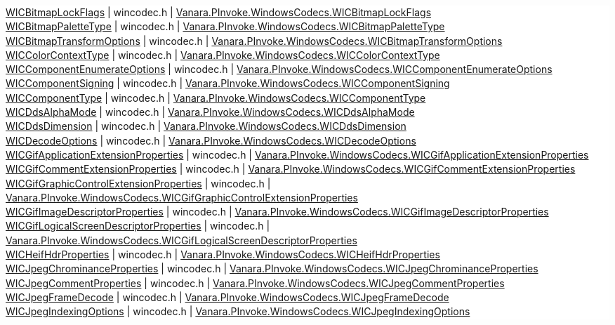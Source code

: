 [WICBitmapLockFlags](https://www.google.com/search?num=5&q=WICBitmapLockFlags+site%3Alearn.microsoft.com) | wincodec.h | [Vanara.PInvoke.WindowsCodecs.WICBitmapLockFlags](https://github.com/dahall/Vanara/search?l=C%23&q=WICBitmapLockFlags)  
[WICBitmapPaletteType](https://www.google.com/search?num=5&q=WICBitmapPaletteType+site%3Alearn.microsoft.com) | wincodec.h | [Vanara.PInvoke.WindowsCodecs.WICBitmapPaletteType](https://github.com/dahall/Vanara/search?l=C%23&q=WICBitmapPaletteType)  
[WICBitmapTransformOptions](https://www.google.com/search?num=5&q=WICBitmapTransformOptions+site%3Alearn.microsoft.com) | wincodec.h | [Vanara.PInvoke.WindowsCodecs.WICBitmapTransformOptions](https://github.com/dahall/Vanara/search?l=C%23&q=WICBitmapTransformOptions)  
[WICColorContextType](https://www.google.com/search?num=5&q=WICColorContextType+site%3Alearn.microsoft.com) | wincodec.h | [Vanara.PInvoke.WindowsCodecs.WICColorContextType](https://github.com/dahall/Vanara/search?l=C%23&q=WICColorContextType)  
[WICComponentEnumerateOptions](https://www.google.com/search?num=5&q=WICComponentEnumerateOptions+site%3Alearn.microsoft.com) | wincodec.h | [Vanara.PInvoke.WindowsCodecs.WICComponentEnumerateOptions](https://github.com/dahall/Vanara/search?l=C%23&q=WICComponentEnumerateOptions)  
[WICComponentSigning](https://www.google.com/search?num=5&q=WICComponentSigning+site%3Alearn.microsoft.com) | wincodec.h | [Vanara.PInvoke.WindowsCodecs.WICComponentSigning](https://github.com/dahall/Vanara/search?l=C%23&q=WICComponentSigning)  
[WICComponentType](https://www.google.com/search?num=5&q=WICComponentType+site%3Alearn.microsoft.com) | wincodec.h | [Vanara.PInvoke.WindowsCodecs.WICComponentType](https://github.com/dahall/Vanara/search?l=C%23&q=WICComponentType)  
[WICDdsAlphaMode](https://www.google.com/search?num=5&q=WICDdsAlphaMode+site%3Alearn.microsoft.com) | wincodec.h | [Vanara.PInvoke.WindowsCodecs.WICDdsAlphaMode](https://github.com/dahall/Vanara/search?l=C%23&q=WICDdsAlphaMode)  
[WICDdsDimension](https://www.google.com/search?num=5&q=WICDdsDimension+site%3Alearn.microsoft.com) | wincodec.h | [Vanara.PInvoke.WindowsCodecs.WICDdsDimension](https://github.com/dahall/Vanara/search?l=C%23&q=WICDdsDimension)  
[WICDecodeOptions](https://www.google.com/search?num=5&q=WICDecodeOptions+site%3Alearn.microsoft.com) | wincodec.h | [Vanara.PInvoke.WindowsCodecs.WICDecodeOptions](https://github.com/dahall/Vanara/search?l=C%23&q=WICDecodeOptions)  
[WICGifApplicationExtensionProperties](https://www.google.com/search?num=5&q=WICGifApplicationExtensionProperties+site%3Alearn.microsoft.com) | wincodec.h | [Vanara.PInvoke.WindowsCodecs.WICGifApplicationExtensionProperties](https://github.com/dahall/Vanara/search?l=C%23&q=WICGifApplicationExtensionProperties)  
[WICGifCommentExtensionProperties](https://www.google.com/search?num=5&q=WICGifCommentExtensionProperties+site%3Alearn.microsoft.com) | wincodec.h | [Vanara.PInvoke.WindowsCodecs.WICGifCommentExtensionProperties](https://github.com/dahall/Vanara/search?l=C%23&q=WICGifCommentExtensionProperties)  
[WICGifGraphicControlExtensionProperties](https://www.google.com/search?num=5&q=WICGifGraphicControlExtensionProperties+site%3Alearn.microsoft.com) | wincodec.h | [Vanara.PInvoke.WindowsCodecs.WICGifGraphicControlExtensionProperties](https://github.com/dahall/Vanara/search?l=C%23&q=WICGifGraphicControlExtensionProperties)  
[WICGifImageDescriptorProperties](https://www.google.com/search?num=5&q=WICGifImageDescriptorProperties+site%3Alearn.microsoft.com) | wincodec.h | [Vanara.PInvoke.WindowsCodecs.WICGifImageDescriptorProperties](https://github.com/dahall/Vanara/search?l=C%23&q=WICGifImageDescriptorProperties)  
[WICGifLogicalScreenDescriptorProperties](https://www.google.com/search?num=5&q=WICGifLogicalScreenDescriptorProperties+site%3Alearn.microsoft.com) | wincodec.h | [Vanara.PInvoke.WindowsCodecs.WICGifLogicalScreenDescriptorProperties](https://github.com/dahall/Vanara/search?l=C%23&q=WICGifLogicalScreenDescriptorProperties)  
[WICHeifHdrProperties](https://www.google.com/search?num=5&q=WICHeifHdrProperties+site%3Alearn.microsoft.com) | wincodec.h | [Vanara.PInvoke.WindowsCodecs.WICHeifHdrProperties](https://github.com/dahall/Vanara/search?l=C%23&q=WICHeifHdrProperties)  
[WICJpegChrominanceProperties](https://www.google.com/search?num=5&q=WICJpegChrominanceProperties+site%3Alearn.microsoft.com) | wincodec.h | [Vanara.PInvoke.WindowsCodecs.WICJpegChrominanceProperties](https://github.com/dahall/Vanara/search?l=C%23&q=WICJpegChrominanceProperties)  
[WICJpegCommentProperties](https://www.google.com/search?num=5&q=WICJpegCommentProperties+site%3Alearn.microsoft.com) | wincodec.h | [Vanara.PInvoke.WindowsCodecs.WICJpegCommentProperties](https://github.com/dahall/Vanara/search?l=C%23&q=WICJpegCommentProperties)  
[WICJpegFrameDecode](https://www.google.com/search?num=5&q=WICJpegFrameDecode+site%3Alearn.microsoft.com) | wincodec.h | [Vanara.PInvoke.WindowsCodecs.WICJpegFrameDecode](https://github.com/dahall/Vanara/search?l=C%23&q=WICJpegFrameDecode)  
[WICJpegIndexingOptions](https://www.google.com/search?num=5&q=WICJpegIndexingOptions+site%3Alearn.microsoft.com) | wincodec.h | [Vanara.PInvoke.WindowsCodecs.WICJpegIndexingOptions](https://github.com/dahall/Vanara/search?l=C%23&q=WICJpegIndexingOptions)  